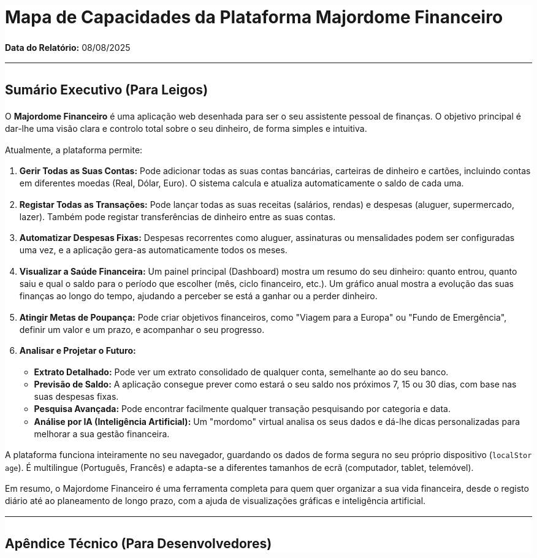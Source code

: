 # Mapa de Capacidades da Plataforma Majordome Financeiro

**Data do Relatório:** 08/08/2025

---

## Sumário Executivo (Para Leigos)

O **Majordome Financeiro** é uma aplicação web desenhada para ser o seu assistente pessoal de finanças. O objetivo principal é dar-lhe uma visão clara e controlo total sobre o seu dinheiro, de forma simples e intuitiva.

Atualmente, a plataforma permite:

1.  **Gerir Todas as Suas Contas:** Pode adicionar todas as suas contas bancárias, carteiras de dinheiro e cartões, incluindo contas em diferentes moedas (Real, Dólar, Euro). O sistema calcula e atualiza automaticamente o saldo de cada uma.

2.  **Registar Todas as Transações:** Pode lançar todas as suas receitas (salários, rendas) e despesas (aluguer, supermercado, lazer). Também pode registar transferências de dinheiro entre as suas contas.

3.  **Automatizar Despesas Fixas:** Despesas recorrentes como aluguer, assinaturas ou mensalidades podem ser configuradas uma vez, e a aplicação gera-as automaticamente todos os meses.

4.  **Visualizar a Saúde Financeira:** Um painel principal (Dashboard) mostra um resumo do seu dinheiro: quanto entrou, quanto saiu e qual o saldo para o período que escolher (mês, ciclo financeiro, etc.). Um gráfico anual mostra a evolução das suas finanças ao longo do tempo, ajudando a perceber se está a ganhar ou a perder dinheiro.

5.  **Atingir Metas de Poupança:** Pode criar objetivos financeiros, como "Viagem para a Europa" ou "Fundo de Emergência", definir um valor e um prazo, e acompanhar o seu progresso.

6.  **Analisar e Projetar o Futuro:**
    *   **Extrato Detalhado:** Pode ver um extrato consolidado de qualquer conta, semelhante ao do seu banco.
    *   **Previsão de Saldo:** A aplicação consegue prever como estará o seu saldo nos próximos 7, 15 ou 30 dias, com base nas suas despesas fixas.
    *   **Pesquisa Avançada:** Pode encontrar facilmente qualquer transação pesquisando por categoria e data.
    *   **Análise por IA (Inteligência Artificial):** Um "mordomo" virtual analisa os seus dados e dá-lhe dicas personalizadas para melhorar a sua gestão financeira.

A plataforma funciona inteiramente no seu navegador, guardando os dados de forma segura no seu próprio dispositivo (`localStorage`). É multilingue (Português, Francês) e adapta-se a diferentes tamanhos de ecrã (computador, tablet, telemóvel).

Em resumo, o Majordome Financeiro é uma ferramenta completa para quem quer organizar a sua vida financeira, desde o registo diário até ao planeamento de longo prazo, com a ajuda de visualizações gráficas e inteligência artificial.

---

## Apêndice Técnico (Para Desenvolvedores)
